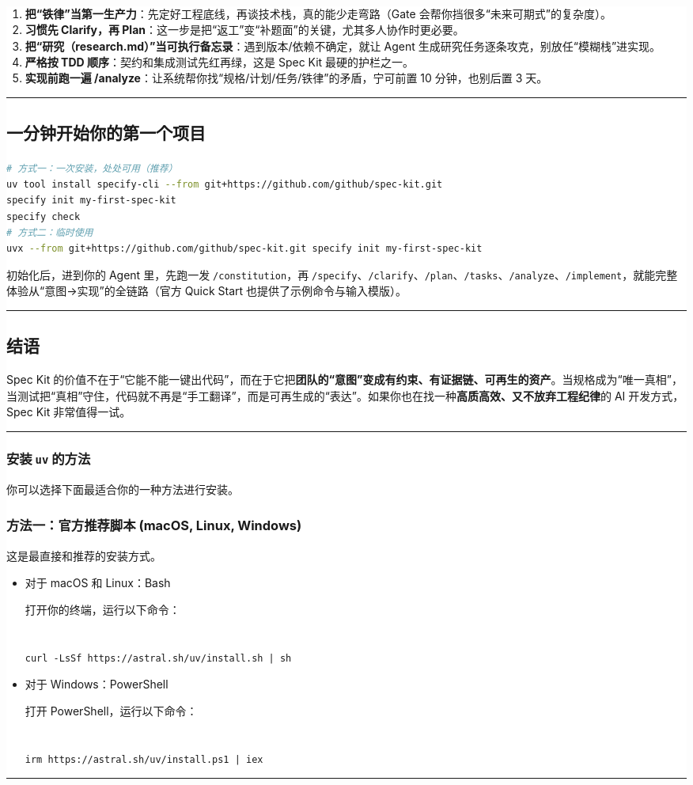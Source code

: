 1. **把“**铁律**”当第一生产力**：先定好工程底线，再谈技术栈，真的能少走弯路（Gate 会帮你挡很多“未来可期式”的复杂度）。
2. **习惯先 Clarify，再 Plan**：这一步是把“返工”变“补题面”的关键，尤其多人协作时更必要。
3. **把“研究（research.md）”当可执行备忘录**：遇到版本/依赖不确定，就让 Agent 生成研究任务逐条攻克，别放任“模糊栈”进实现。
4. **严格按 TDD 顺序**：契约和集成测试先红再绿，这是 Spec Kit 最硬的护栏之一。
5. **实现前跑一遍 /analyze**：让系统帮你找“规格/计划/任务/铁律”的矛盾，宁可前置 10 分钟，也别后置 3 天。

---

## 一分钟开始你的第一个项目

```bash
# 方式一：一次安装，处处可用（推荐）
uv tool install specify-cli --from git+https://github.com/github/spec-kit.git
specify init my-first-spec-kit
specify check
# 方式二：临时使用
uvx --from git+https://github.com/github/spec-kit.git specify init my-first-spec-kit

```

初始化后，进到你的 Agent 里，先跑一发 `/constitution`，再 `/specify`、`/clarify`、`/plan`、`/tasks`、`/analyze`、`/implement`，就能完整体验从“意图→实现”的全链路（官方 Quick Start 也提供了示例命令与输入模版）。

---

## 结语

Spec Kit 的价值不在于“它能不能一键出代码”，而在于它把**团队的“意图”变成有约束、有证据链、可再生的资产**。当规格成为“唯一真相”，当测试把“真相”守住，代码就不再是“手工翻译”，而是可再生成的“表达”。如果你也在找一种**高质高效、又不放弃工程纪律**的 AI 开发方式，Spec Kit 非常值得一试。

---

### 安装 `uv` 的方法

你可以选择下面最适合你的一种方法进行安装。

### **方法一：官方推荐脚本 (macOS, Linux, Windows)**

这是最直接和推荐的安装方式。

- 对于 macOS 和 Linux：Bash
    
    打开你的终端，运行以下命令：
    
    # 
    
    `curl -LsSf https://astral.sh/uv/install.sh | sh`
    
- 对于 Windows：PowerShell
    
    打开 PowerShell，运行以下命令：
    
    # 
    
    `irm https://astral.sh/uv/install.ps1 | iex`
    

---